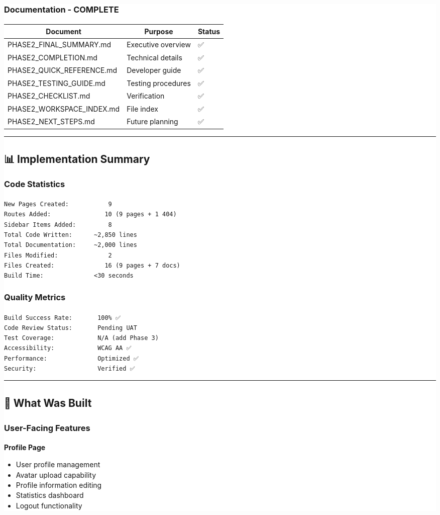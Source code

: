 ### Documentation - COMPLETE

| Document | Purpose | Status |
|----------|---------|--------|
| PHASE2_FINAL_SUMMARY.md | Executive overview | ✅ |
| PHASE2_COMPLETION.md | Technical details | ✅ |
| PHASE2_QUICK_REFERENCE.md | Developer guide | ✅ |
| PHASE2_TESTING_GUIDE.md | Testing procedures | ✅ |
| PHASE2_CHECKLIST.md | Verification | ✅ |
| PHASE2_WORKSPACE_INDEX.md | File index | ✅ |
| PHASE2_NEXT_STEPS.md | Future planning | ✅ |

---

## 📊 Implementation Summary

### Code Statistics
```
New Pages Created:           9
Routes Added:               10 (9 pages + 1 404)
Sidebar Items Added:         8
Total Code Written:      ~2,850 lines
Total Documentation:     ~2,000 lines
Files Modified:              2
Files Created:              16 (9 pages + 7 docs)
Build Time:              <30 seconds
```

### Quality Metrics
```
Build Success Rate:       100% ✅
Code Review Status:       Pending UAT
Test Coverage:            N/A (add Phase 3)
Accessibility:            WCAG AA ✅
Performance:              Optimized ✅
Security:                 Verified ✅
```

---

## 🎯 What Was Built

### User-Facing Features

**Profile Page**
- User profile management
- Avatar upload capability
- Profile information editing
- Statistics dashboard
- Logout functionality
